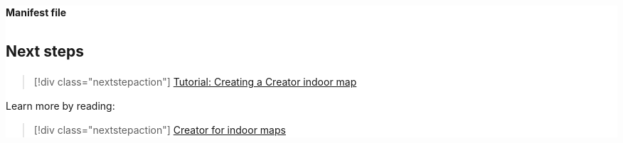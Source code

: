 #### Manifest file

```json

```

## Next steps

> [!div class="nextstepaction"]
> [Tutorial: Creating a Creator indoor map](tutorial-creator-indoor-maps.md)

Learn more by reading:

> [!div class="nextstepaction"]
> [Creator for indoor maps](creator-indoor-maps.md)



[Conversion service]: /rest/api/maps/v2/conversion
[Drawing package]: https://github.com/Azure-Samples/am-creator-indoor-data-examples
[Conversion Drawing Package Guide]: drawing-package-guide.md
[sample drawing package]: https://github.com/Azure-Samples/am-creator-indoor-data-examples
[onboarding tool example]: drawing-package-guide-2023-03-01-preview.md#
